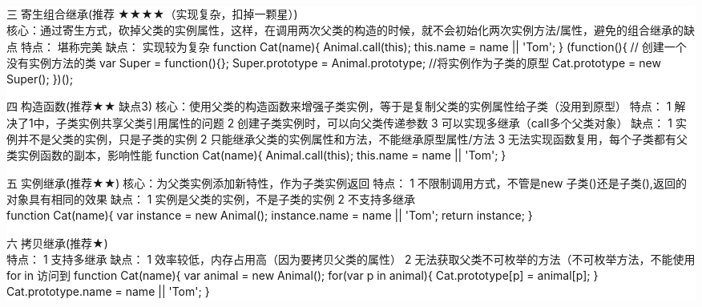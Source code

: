   三 寄生组合继承(推荐 ★★★★（实现复杂，扣掉一颗星）)   
    核心：通过寄生方式，砍掉父类的实例属性，这样，在调用两次父类的构造的时候，就不会初始化两次实例方法/属性，避免的组合继承的缺点
    特点：
      堪称完美
    缺点：
      实现较为复杂
      function Cat(name){
          Animal.call(this);
          this.name = name || 'Tom';
      }
      (function(){
          // 创建一个没有实例方法的类
          var Super = function(){};
          Super.prototype = Animal.prototype;
          //将实例作为子类的原型
          Cat.prototype = new Super();
      })();
      
  四 构造函数(推荐★★ 缺点3)
    核心：使用父类的构造函数来增强子类实例，等于是复制父类的实例属性给子类（没用到原型）
    特点：
      1 解决了1中，子类实例共享父类引用属性的问题
      2 创建子类实例时，可以向父类传递参数
      3 可以实现多继承（call多个父类对象）
    缺点：
      1 实例并不是父类的实例，只是子类的实例
      2 只能继承父类的实例属性和方法，不能继承原型属性/方法
      3 无法实现函数复用，每个子类都有父类实例函数的副本，影响性能
      function Cat(name){
          Animal.call(this);
          this.name = name || 'Tom';
      }
      
  五 实例继承(推荐★★)
    核心：为父类实例添加新特性，作为子类实例返回
    特点：
      1 不限制调用方式，不管是new 子类()还是子类(),返回的对象具有相同的效果
    缺点：
      1 实例是父类的实例，不是子类的实例
      2 不支持多继承    
      function Cat(name){
          var instance = new Animal();
          instance.name = name || 'Tom';
          return instance;
      }
      
  六 拷贝继承(推荐★)   
    特点：
      1 支持多继承
    缺点：
      1 效率较低，内存占用高（因为要拷贝父类的属性）
      2 无法获取父类不可枚举的方法（不可枚举方法，不能使用for in 访问到
      function Cat(name){
          var animal = new Animal();
          for(var p in animal){
            Cat.prototype[p] = animal[p];
          }
          Cat.prototype.name = name || 'Tom';
      }
